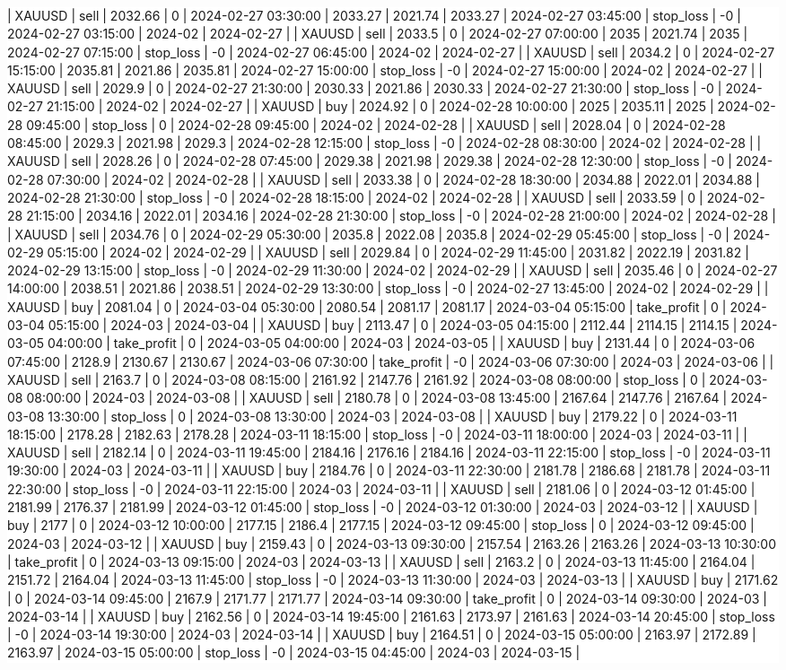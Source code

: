 | XAUUSD   | sell        |       2032.66 |   0       | 2024-02-27 03:30:00 |     2033.27 |       2021.74 |      2033.27 | 2024-02-27 03:45:00 | stop_loss     |   -0        | 2024-02-27 03:15:00 | 2024-02 | 2024-02-27 |
| XAUUSD   | sell        |       2033.5  |   0       | 2024-02-27 07:00:00 |     2035    |       2021.74 |      2035    | 2024-02-27 07:15:00 | stop_loss     |   -0        | 2024-02-27 06:45:00 | 2024-02 | 2024-02-27 |
| XAUUSD   | sell        |       2034.2  |   0       | 2024-02-27 15:15:00 |     2035.81 |       2021.86 |      2035.81 | 2024-02-27 15:00:00 | stop_loss     |   -0        | 2024-02-27 15:00:00 | 2024-02 | 2024-02-27 |
| XAUUSD   | sell        |       2029.9  |   0       | 2024-02-27 21:30:00 |     2030.33 |       2021.86 |      2030.33 | 2024-02-27 21:30:00 | stop_loss     |   -0        | 2024-02-27 21:15:00 | 2024-02 | 2024-02-27 |
| XAUUSD   | buy         |       2024.92 |   0       | 2024-02-28 10:00:00 |     2025    |       2035.11 |      2025    | 2024-02-28 09:45:00 | stop_loss     |    0        | 2024-02-28 09:45:00 | 2024-02 | 2024-02-28 |
| XAUUSD   | sell        |       2028.04 |   0       | 2024-02-28 08:45:00 |     2029.3  |       2021.98 |      2029.3  | 2024-02-28 12:15:00 | stop_loss     |   -0        | 2024-02-28 08:30:00 | 2024-02 | 2024-02-28 |
| XAUUSD   | sell        |       2028.26 |   0       | 2024-02-28 07:45:00 |     2029.38 |       2021.98 |      2029.38 | 2024-02-28 12:30:00 | stop_loss     |   -0        | 2024-02-28 07:30:00 | 2024-02 | 2024-02-28 |
| XAUUSD   | sell        |       2033.38 |   0       | 2024-02-28 18:30:00 |     2034.88 |       2022.01 |      2034.88 | 2024-02-28 21:30:00 | stop_loss     |   -0        | 2024-02-28 18:15:00 | 2024-02 | 2024-02-28 |
| XAUUSD   | sell        |       2033.59 |   0       | 2024-02-28 21:15:00 |     2034.16 |       2022.01 |      2034.16 | 2024-02-28 21:30:00 | stop_loss     |   -0        | 2024-02-28 21:00:00 | 2024-02 | 2024-02-28 |
| XAUUSD   | sell        |       2034.76 |   0       | 2024-02-29 05:30:00 |     2035.8  |       2022.08 |      2035.8  | 2024-02-29 05:45:00 | stop_loss     |   -0        | 2024-02-29 05:15:00 | 2024-02 | 2024-02-29 |
| XAUUSD   | sell        |       2029.84 |   0       | 2024-02-29 11:45:00 |     2031.82 |       2022.19 |      2031.82 | 2024-02-29 13:15:00 | stop_loss     |   -0        | 2024-02-29 11:30:00 | 2024-02 | 2024-02-29 |
| XAUUSD   | sell        |       2035.46 |   0       | 2024-02-27 14:00:00 |     2038.51 |       2021.86 |      2038.51 | 2024-02-29 13:30:00 | stop_loss     |   -0        | 2024-02-27 13:45:00 | 2024-02 | 2024-02-29 |
| XAUUSD   | buy         |       2081.04 |   0       | 2024-03-04 05:30:00 |     2080.54 |       2081.17 |      2081.17 | 2024-03-04 05:15:00 | take_profit   |    0        | 2024-03-04 05:15:00 | 2024-03 | 2024-03-04 |
| XAUUSD   | buy         |       2113.47 |   0       | 2024-03-05 04:15:00 |     2112.44 |       2114.15 |      2114.15 | 2024-03-05 04:00:00 | take_profit   |    0        | 2024-03-05 04:00:00 | 2024-03 | 2024-03-05 |
| XAUUSD   | buy         |       2131.44 |   0       | 2024-03-06 07:45:00 |     2128.9  |       2130.67 |      2130.67 | 2024-03-06 07:30:00 | take_profit   |   -0        | 2024-03-06 07:30:00 | 2024-03 | 2024-03-06 |
| XAUUSD   | sell        |       2163.7  |   0       | 2024-03-08 08:15:00 |     2161.92 |       2147.76 |      2161.92 | 2024-03-08 08:00:00 | stop_loss     |    0        | 2024-03-08 08:00:00 | 2024-03 | 2024-03-08 |
| XAUUSD   | sell        |       2180.78 |   0       | 2024-03-08 13:45:00 |     2167.64 |       2147.76 |      2167.64 | 2024-03-08 13:30:00 | stop_loss     |    0        | 2024-03-08 13:30:00 | 2024-03 | 2024-03-08 |
| XAUUSD   | buy         |       2179.22 |   0       | 2024-03-11 18:15:00 |     2178.28 |       2182.63 |      2178.28 | 2024-03-11 18:15:00 | stop_loss     |   -0        | 2024-03-11 18:00:00 | 2024-03 | 2024-03-11 |
| XAUUSD   | sell        |       2182.14 |   0       | 2024-03-11 19:45:00 |     2184.16 |       2176.16 |      2184.16 | 2024-03-11 22:15:00 | stop_loss     |   -0        | 2024-03-11 19:30:00 | 2024-03 | 2024-03-11 |
| XAUUSD   | buy         |       2184.76 |   0       | 2024-03-11 22:30:00 |     2181.78 |       2186.68 |      2181.78 | 2024-03-11 22:30:00 | stop_loss     |   -0        | 2024-03-11 22:15:00 | 2024-03 | 2024-03-11 |
| XAUUSD   | sell        |       2181.06 |   0       | 2024-03-12 01:45:00 |     2181.99 |       2176.37 |      2181.99 | 2024-03-12 01:45:00 | stop_loss     |   -0        | 2024-03-12 01:30:00 | 2024-03 | 2024-03-12 |
| XAUUSD   | buy         |       2177    |   0       | 2024-03-12 10:00:00 |     2177.15 |       2186.4  |      2177.15 | 2024-03-12 09:45:00 | stop_loss     |    0        | 2024-03-12 09:45:00 | 2024-03 | 2024-03-12 |
| XAUUSD   | buy         |       2159.43 |   0       | 2024-03-13 09:30:00 |     2157.54 |       2163.26 |      2163.26 | 2024-03-13 10:30:00 | take_profit   |    0        | 2024-03-13 09:15:00 | 2024-03 | 2024-03-13 |
| XAUUSD   | sell        |       2163.2  |   0       | 2024-03-13 11:45:00 |     2164.04 |       2151.72 |      2164.04 | 2024-03-13 11:45:00 | stop_loss     |   -0        | 2024-03-13 11:30:00 | 2024-03 | 2024-03-13 |
| XAUUSD   | buy         |       2171.62 |   0       | 2024-03-14 09:45:00 |     2167.9  |       2171.77 |      2171.77 | 2024-03-14 09:30:00 | take_profit   |    0        | 2024-03-14 09:30:00 | 2024-03 | 2024-03-14 |
| XAUUSD   | buy         |       2162.56 |   0       | 2024-03-14 19:45:00 |     2161.63 |       2173.97 |      2161.63 | 2024-03-14 20:45:00 | stop_loss     |   -0        | 2024-03-14 19:30:00 | 2024-03 | 2024-03-14 |
| XAUUSD   | buy         |       2164.51 |   0       | 2024-03-15 05:00:00 |     2163.97 |       2172.89 |      2163.97 | 2024-03-15 05:00:00 | stop_loss     |   -0        | 2024-03-15 04:45:00 | 2024-03 | 2024-03-15 |